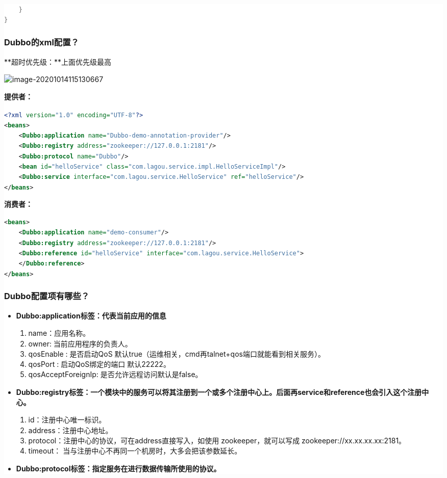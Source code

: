 ```java
    }
}
```



### Dubbo的xml配置？

**超时优先级：**上面优先级最高

![image-20201014115130667](C:\Users\12031\AppData\Roaming\Typora\typora-user-images\image-20201014115130667.png)



**提供者：**

```xml
<?xml version="1.0" encoding="UTF-8"?>
<beans>    
	<Dubbo:application name="Dubbo-demo-annotation-provider"/>
	<Dubbo:registry address="zookeeper://127.0.0.1:2181"/>
	<Dubbo:protocol name="Dubbo"/>
	<bean id="helloService" class="com.lagou.service.impl.HelloServiceImpl"/>
	<Dubbo:service interface="com.lagou.service.HelloService" ref="helloService"/>
</beans>
```

**消费者：**

```xml
<beans>
	<Dubbo:application name="demo-consumer"/>
	<Dubbo:registry address="zookeeper://127.0.0.1:2181"/>
	<Dubbo:reference id="helloService" interface="com.lagou.service.HelloService">
	</Dubbo:reference>
</beans>
```



### Dubbo配置项有哪些？

- **Dubbo:application标签：代表当前应用的信息**

  1. name：应用名称。
  2. owner: 当前应用程序的负责人。
  3. qosEnable : 是否启动QoS 默认true（运维相关，cmd再talnet+qos端口就能看到相关服务）。
  4. qosPort : 启动QoS绑定的端口 默认22222。
  5. qosAcceptForeignIp: 是否允许远程访问默认是false。

- **Dubbo:registry标签：一个模块中的服务可以将其注册到一个或多个注册中心上。后面再service和reference也会引入这个注册中心。**

  1. id：注册中心唯一标识。
  2. address：注册中心地址。
  3. protocol：注册中心的协议，可在address直接写入，如使用 zookeeper，就可以写成 zookeeper://xx.xx.xx.xx:2181。
  4. timeout： 当与注册中心不再同一个机房时，大多会把该参数延长。

- **Dubbo:protocol标签：指定服务在进行数据传输所使用的协议。**

